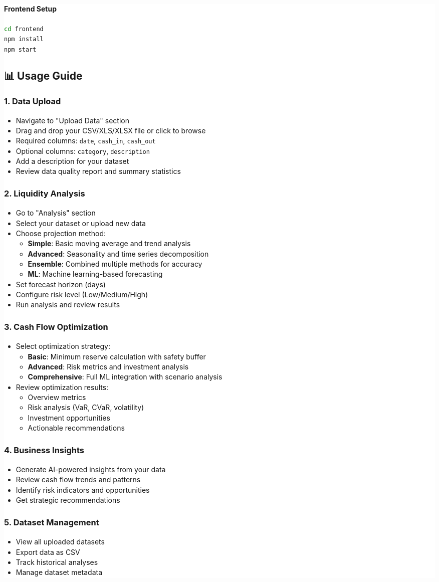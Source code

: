 #### Frontend Setup
```bash
cd frontend
npm install
npm start
```

## 📊 Usage Guide

### 1. Data Upload
- Navigate to "Upload Data" section
- Drag and drop your CSV/XLS/XLSX file or click to browse
- Required columns: `date`, `cash_in`, `cash_out`
- Optional columns: `category`, `description`
- Add a description for your dataset
- Review data quality report and summary statistics

### 2. Liquidity Analysis
- Go to "Analysis" section
- Select your dataset or upload new data
- Choose projection method:
  - **Simple**: Basic moving average and trend analysis
  - **Advanced**: Seasonality and time series decomposition
  - **Ensemble**: Combined multiple methods for accuracy
  - **ML**: Machine learning-based forecasting
- Set forecast horizon (days)
- Configure risk level (Low/Medium/High)
- Run analysis and review results

### 3. Cash Flow Optimization
- Select optimization strategy:
  - **Basic**: Minimum reserve calculation with safety buffer
  - **Advanced**: Risk metrics and investment analysis
  - **Comprehensive**: Full ML integration with scenario analysis
- Review optimization results:
  - Overview metrics
  - Risk analysis (VaR, CVaR, volatility)
  - Investment opportunities
  - Actionable recommendations

### 4. Business Insights
- Generate AI-powered insights from your data
- Review cash flow trends and patterns
- Identify risk indicators and opportunities
- Get strategic recommendations

### 5. Dataset Management
- View all uploaded datasets
- Export data as CSV
- Track historical analyses
- Manage dataset metadata
